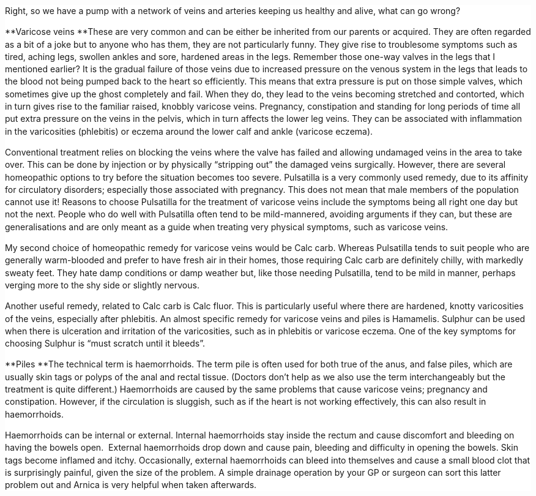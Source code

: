 Right, so we have a pump with a network of veins and arteries keeping us healthy and alive, what can go wrong?

**Varicose veins
**These are very common and can be either be inherited from our parents or acquired. They are often regarded as a bit of a joke but to anyone who has them, they are not particularly funny. They give rise to troublesome symptoms such as tired, aching legs, swollen ankles and sore, hardened areas in the legs. Remember those one-way valves in the legs that I mentioned earlier? It is the gradual failure of those veins due to increased pressure on the venous system in the legs that leads to the blood not being pumped back to the heart so efficiently. This means that extra pressure is put on those simple valves, which sometimes give up the ghost completely and fail. When they do, they lead to the veins becoming stretched and contorted, which in turn gives rise to the familiar raised, knobbly varicose veins. Pregnancy, constipation and standing for long periods of time all put extra pressure on the veins in the pelvis, which in turn affects the lower leg veins. They can be associated with inflammation in the varicosities (phlebitis) or eczema around the lower calf and ankle (varicose eczema).

Conventional treatment relies on blocking the veins where the valve has failed and allowing undamaged veins in the area to take over. This can be done by injection or by physically “stripping out” the damaged veins surgically. However, there are several homeopathic options to try before the situation becomes too severe. Pulsatilla is a very commonly used remedy, due to its affinity for circulatory disorders; especially those associated with pregnancy. This does not mean that male members of the population cannot use it! Reasons to choose Pulsatilla for the treatment of varicose veins include the symptoms being all right one day but not the next. People who do well with Pulsatilla often tend to be mild-mannered, avoiding arguments if they can, but these are generalisations and are only meant as a guide when treating very physical symptoms, such as varicose veins.

My second choice of homeopathic remedy for varicose veins would be Calc carb. Whereas Pulsatilla tends to suit people who are generally warm-blooded and prefer to have fresh air in their homes, those requiring Calc carb are definitely chilly, with markedly sweaty feet. They hate damp conditions or damp weather but, like those needing Pulsatilla, tend to be mild in manner, perhaps verging more to the shy side or slightly nervous.

Another useful remedy, related to Calc carb is Calc fluor. This is particularly useful where there are hardened, knotty varicosities of the veins, especially after phlebitis. An almost specific remedy for varicose veins and piles is Hamamelis. Sulphur can be used when there is ulceration and irritation of the varicosities, such as in phlebitis or varicose eczema. One of the key symptoms for choosing Sulphur is “must scratch until it bleeds”.

**Piles
**The technical term is haemorrhoids. The term pile is often used for both true of the anus, and false piles, which are usually skin tags or polyps of the anal and rectal tissue. (Doctors don’t help as we also use the term interchangeably but the treatment is quite different.) Haemorrhoids are caused by the same problems that cause varicose veins; pregnancy and constipation. However, if the circulation is sluggish, such as if the heart is not working effectively, this can also result in haemorrhoids.

Haemorrhoids can be internal or external. Internal haemorrhoids stay inside the rectum and cause discomfort and bleeding on having the bowels open.  External haemorrhoids drop down and cause pain, bleeding and difficulty in opening the bowels. Skin tags become inflamed and itchy. Occasionally, external haemorrhoids can bleed into themselves and cause a small blood clot that is surprisingly painful, given the size of the problem. A simple drainage operation by your GP or surgeon can sort this latter problem out and Arnica is very helpful when taken afterwards.
